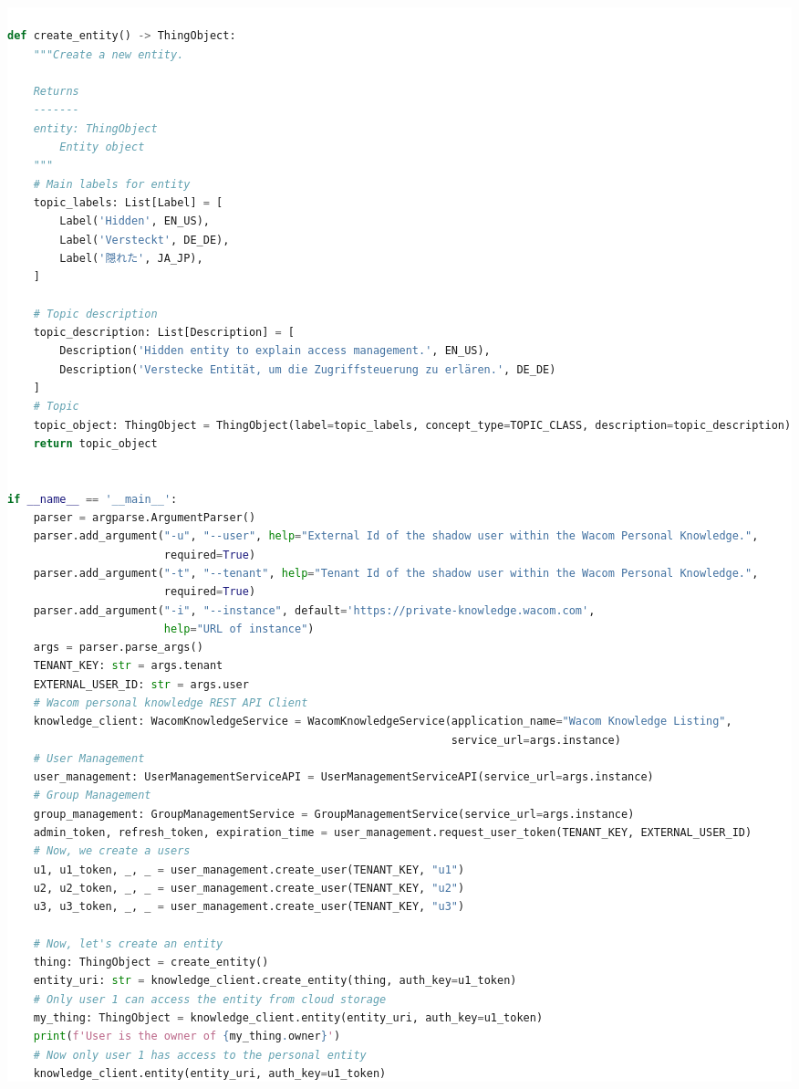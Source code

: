 ```python

def create_entity() -> ThingObject:
    """Create a new entity.

    Returns
    -------
    entity: ThingObject
        Entity object
    """
    # Main labels for entity
    topic_labels: List[Label] = [
        Label('Hidden', EN_US),
        Label('Versteckt', DE_DE),
        Label('隠れた', JA_JP),
    ]

    # Topic description
    topic_description: List[Description] = [
        Description('Hidden entity to explain access management.', EN_US),
        Description('Verstecke Entität, um die Zugriffsteuerung zu erlären.', DE_DE)
    ]
    # Topic
    topic_object: ThingObject = ThingObject(label=topic_labels, concept_type=TOPIC_CLASS, description=topic_description)
    return topic_object


if __name__ == '__main__':
    parser = argparse.ArgumentParser()
    parser.add_argument("-u", "--user", help="External Id of the shadow user within the Wacom Personal Knowledge.",
                        required=True)
    parser.add_argument("-t", "--tenant", help="Tenant Id of the shadow user within the Wacom Personal Knowledge.",
                        required=True)
    parser.add_argument("-i", "--instance", default='https://private-knowledge.wacom.com',
                        help="URL of instance")
    args = parser.parse_args()
    TENANT_KEY: str = args.tenant
    EXTERNAL_USER_ID: str = args.user
    # Wacom personal knowledge REST API Client
    knowledge_client: WacomKnowledgeService = WacomKnowledgeService(application_name="Wacom Knowledge Listing",
                                                                    service_url=args.instance)
    # User Management
    user_management: UserManagementServiceAPI = UserManagementServiceAPI(service_url=args.instance)
    # Group Management
    group_management: GroupManagementService = GroupManagementService(service_url=args.instance)
    admin_token, refresh_token, expiration_time = user_management.request_user_token(TENANT_KEY, EXTERNAL_USER_ID)
    # Now, we create a users
    u1, u1_token, _, _ = user_management.create_user(TENANT_KEY, "u1")
    u2, u2_token, _, _ = user_management.create_user(TENANT_KEY, "u2")
    u3, u3_token, _, _ = user_management.create_user(TENANT_KEY, "u3")

    # Now, let's create an entity
    thing: ThingObject = create_entity()
    entity_uri: str = knowledge_client.create_entity(thing, auth_key=u1_token)
    # Only user 1 can access the entity from cloud storage
    my_thing: ThingObject = knowledge_client.entity(entity_uri, auth_key=u1_token)
    print(f'User is the owner of {my_thing.owner}')
    # Now only user 1 has access to the personal entity
    knowledge_client.entity(entity_uri, auth_key=u1_token)
```